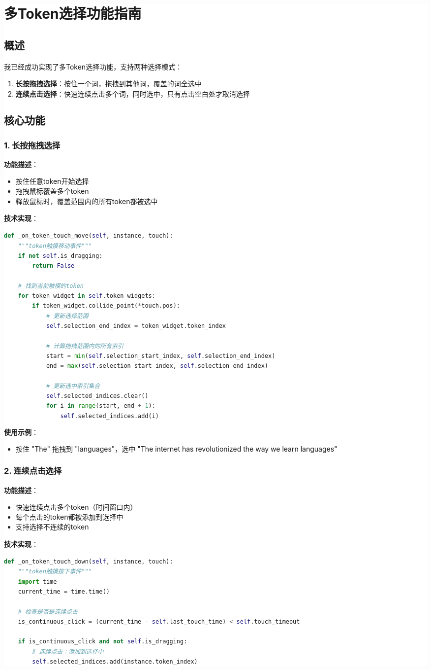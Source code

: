 # 多Token选择功能指南

## 概述

我已经成功实现了多Token选择功能，支持两种选择模式：
1. **长按拖拽选择**：按住一个词，拖拽到其他词，覆盖的词全选中
2. **连续点击选择**：快速连续点击多个词，同时选中，只有点击空白处才取消选择

## 核心功能

### 1. 长按拖拽选择

**功能描述**：
- 按住任意token开始选择
- 拖拽鼠标覆盖多个token
- 释放鼠标时，覆盖范围内的所有token都被选中

**技术实现**：
```python
def _on_token_touch_move(self, instance, touch):
    """token触摸移动事件"""
    if not self.is_dragging:
        return False
    
    # 找到当前触摸的token
    for token_widget in self.token_widgets:
        if token_widget.collide_point(*touch.pos):
            # 更新选择范围
            self.selection_end_index = token_widget.token_index
            
            # 计算拖拽范围内的所有索引
            start = min(self.selection_start_index, self.selection_end_index)
            end = max(self.selection_start_index, self.selection_end_index)
            
            # 更新选中索引集合
            self.selected_indices.clear()
            for i in range(start, end + 1):
                self.selected_indices.add(i)
```

**使用示例**：
- 按住 "The" 拖拽到 "languages"，选中 "The internet has revolutionized the way we learn languages"

### 2. 连续点击选择

**功能描述**：
- 快速连续点击多个token（时间窗口内）
- 每个点击的token都被添加到选择中
- 支持选择不连续的token

**技术实现**：
```python
def _on_token_touch_down(self, instance, touch):
    """token触摸按下事件"""
    import time
    current_time = time.time()
    
    # 检查是否是连续点击
    is_continuous_click = (current_time - self.last_touch_time) < self.touch_timeout
    
    if is_continuous_click and not self.is_dragging:
        # 连续点击：添加到选择中
        self.selected_indices.add(instance.token_index)
```